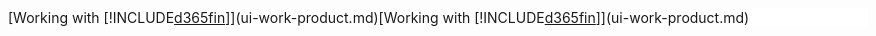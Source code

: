 <span data-ttu-id="24a1b-197">[Working with [!INCLUDE[d365fin](includes/d365fin_md.md)]](ui-work-product.md)</span><span class="sxs-lookup"><span data-stu-id="24a1b-197">[Working with [!INCLUDE[d365fin](includes/d365fin_md.md)]](ui-work-product.md)</span></span>


